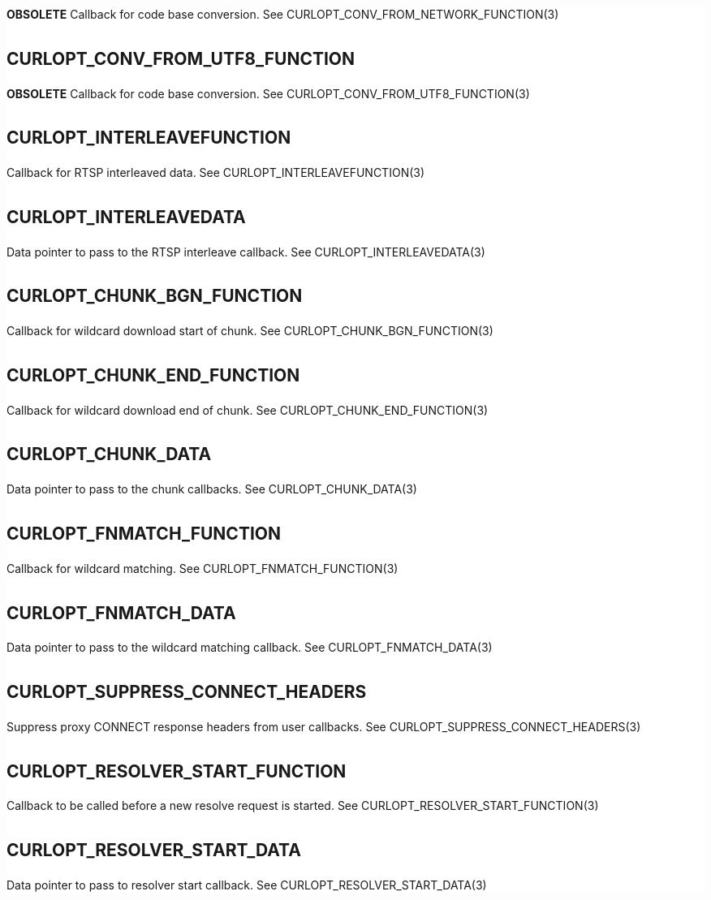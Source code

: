 **OBSOLETE** Callback for code base conversion.
See CURLOPT_CONV_FROM_NETWORK_FUNCTION(3)

## CURLOPT_CONV_FROM_UTF8_FUNCTION

**OBSOLETE** Callback for code base conversion.
See CURLOPT_CONV_FROM_UTF8_FUNCTION(3)

## CURLOPT_INTERLEAVEFUNCTION

Callback for RTSP interleaved data. See CURLOPT_INTERLEAVEFUNCTION(3)

## CURLOPT_INTERLEAVEDATA

Data pointer to pass to the RTSP interleave callback. See CURLOPT_INTERLEAVEDATA(3)

## CURLOPT_CHUNK_BGN_FUNCTION

Callback for wildcard download start of chunk. See CURLOPT_CHUNK_BGN_FUNCTION(3)

## CURLOPT_CHUNK_END_FUNCTION

Callback for wildcard download end of chunk. See CURLOPT_CHUNK_END_FUNCTION(3)

## CURLOPT_CHUNK_DATA

Data pointer to pass to the chunk callbacks. See CURLOPT_CHUNK_DATA(3)

## CURLOPT_FNMATCH_FUNCTION

Callback for wildcard matching. See CURLOPT_FNMATCH_FUNCTION(3)

## CURLOPT_FNMATCH_DATA

Data pointer to pass to the wildcard matching callback. See CURLOPT_FNMATCH_DATA(3)

## CURLOPT_SUPPRESS_CONNECT_HEADERS

Suppress proxy CONNECT response headers from user callbacks. See
CURLOPT_SUPPRESS_CONNECT_HEADERS(3)

## CURLOPT_RESOLVER_START_FUNCTION

Callback to be called before a new resolve request is started. See
CURLOPT_RESOLVER_START_FUNCTION(3)

## CURLOPT_RESOLVER_START_DATA

Data pointer to pass to resolver start callback. See CURLOPT_RESOLVER_START_DATA(3)
